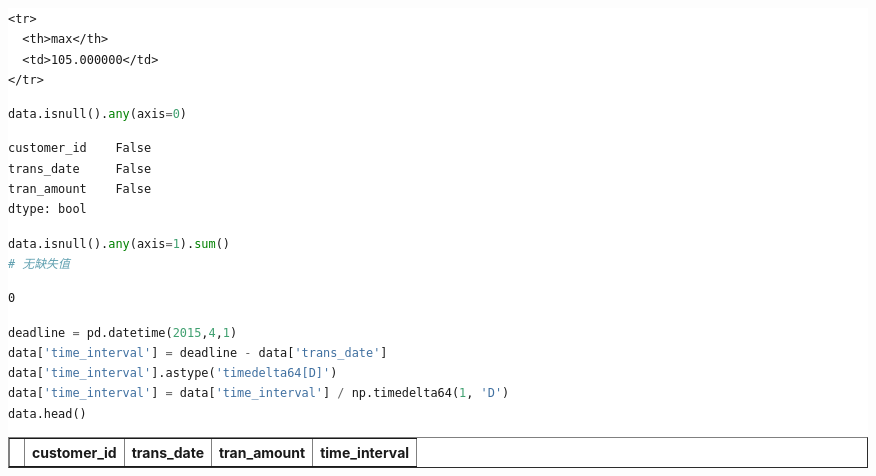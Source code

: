     <tr>
      <th>max</th>
      <td>105.000000</td>
    </tr>
  </tbody>
</table>
</div>




```python
data.isnull().any(axis=0)
```




    customer_id    False
    trans_date     False
    tran_amount    False
    dtype: bool




```python
data.isnull().any(axis=1).sum()
# 无缺失值
```




    0




```python
deadline = pd.datetime(2015,4,1)
data['time_interval'] = deadline - data['trans_date']
data['time_interval'].astype('timedelta64[D]')
data['time_interval'] = data['time_interval'] / np.timedelta64(1, 'D')
data.head()
```




<div>
<style scoped>
    .dataframe tbody tr th:only-of-type {
        vertical-align: middle;
    }

    .dataframe tbody tr th {
        vertical-align: top;
    }

    .dataframe thead th {
        text-align: right;
    }
</style>
<table border="1" class="dataframe">
  <thead>
    <tr style="text-align: right;">
      <th></th>
      <th>customer_id</th>
      <th>trans_date</th>
      <th>tran_amount</th>
      <th>time_interval</th>
    </tr>
  </thead>
  <tbody>
    <tr>